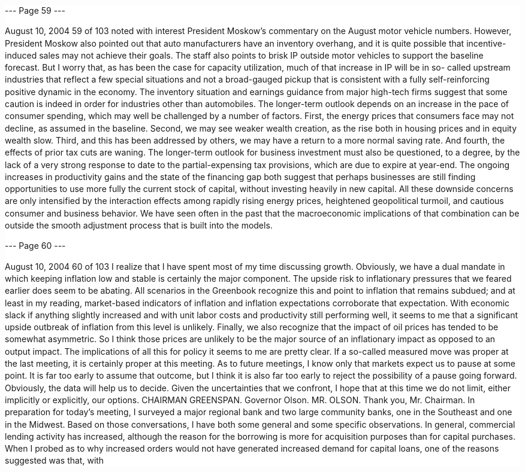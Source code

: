 --- Page 59 ---

August 10, 2004 59 of 103
noted with interest President Moskow’s commentary on the August motor vehicle numbers.
However, President Moskow also pointed out that auto manufacturers have an inventory overhang,
and it is quite possible that incentive-induced sales may not achieve their goals.
The staff also points to brisk IP outside motor vehicles to support the baseline forecast. But
I worry that, as has been the case for capacity utilization, much of that increase in IP will be in so-
called upstream industries that reflect a few special situations and not a broad-gauged pickup that is
consistent with a fully self-reinforcing positive dynamic in the economy. The inventory situation
and earnings guidance from major high-tech firms suggest that some caution is indeed in order for
industries other than automobiles.
The longer-term outlook depends on an increase in the pace of consumer spending, which
may well be challenged by a number of factors. First, the energy prices that consumers face may
not decline, as assumed in the baseline. Second, we may see weaker wealth creation, as the rise
both in housing prices and in equity wealth slow. Third, and this has been addressed by others, we
may have a return to a more normal saving rate. And fourth, the effects of prior tax cuts are waning.
The longer-term outlook for business investment must also be questioned, to a degree, by the lack of
a very strong response to date to the partial-expensing tax provisions, which are due to expire at
year-end. The ongoing increases in productivity gains and the state of the financing gap both
suggest that perhaps businesses are still finding opportunities to use more fully the current stock of
capital, without investing heavily in new capital. All these downside concerns are only intensified
by the interaction effects among rapidly rising energy prices, heightened geopolitical turmoil, and
cautious consumer and business behavior. We have seen often in the past that the macroeconomic
implications of that combination can be outside the smooth adjustment process that is built into the
models.

--- Page 60 ---

August 10, 2004 60 of 103
I realize that I have spent most of my time discussing growth. Obviously, we have a dual
mandate in which keeping inflation low and stable is certainly the major component. The upside
risk to inflationary pressures that we feared earlier does seem to be abating. All scenarios in the
Greenbook recognize this and point to inflation that remains subdued; and at least in my reading,
market-based indicators of inflation and inflation expectations corroborate that expectation. With
economic slack if anything slightly increased and with unit labor costs and productivity still
performing well, it seems to me that a significant upside outbreak of inflation from this level is
unlikely. Finally, we also recognize that the impact of oil prices has tended to be somewhat
asymmetric. So I think those prices are unlikely to be the major source of an inflationary impact as
opposed to an output impact.
The implications of all this for policy it seems to me are pretty clear. If a so-called
measured move was proper at the last meeting, it is certainly proper at this meeting. As to future
meetings, I know only that markets expect us to pause at some point. It is far too early to assume
that outcome, but I think it is also far too early to reject the possibility of a pause going forward.
Obviously, the data will help us to decide. Given the uncertainties that we confront, I hope that at
this time we do not limit, either implicitly or explicitly, our options.
CHAIRMAN GREENSPAN. Governor Olson.
MR. OLSON. Thank you, Mr. Chairman. In preparation for today’s meeting, I surveyed a
major regional bank and two large community banks, one in the Southeast and one in the Midwest.
Based on those conversations, I have both some general and some specific observations. In general,
commercial lending activity has increased, although the reason for the borrowing is more for
acquisition purposes than for capital purchases. When I probed as to why increased orders would
not have generated increased demand for capital loans, one of the reasons suggested was that, with
